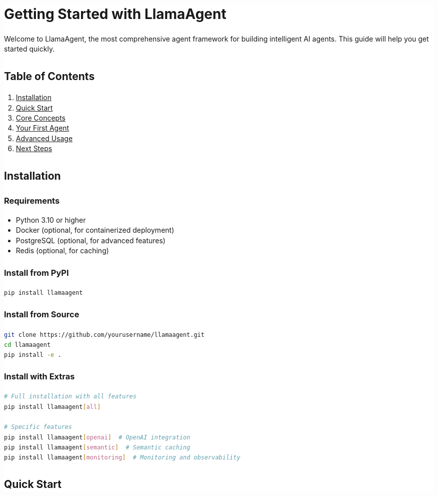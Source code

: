 # Getting Started with LlamaAgent

Welcome to LlamaAgent, the most comprehensive agent framework for building intelligent AI agents. This guide will help you get started quickly.

## Table of Contents

1. [Installation](#installation)
2. [Quick Start](#quick-start)
3. [Core Concepts](#core-concepts)
4. [Your First Agent](#your-first-agent)
5. [Advanced Usage](#advanced-usage)
6. [Next Steps](#next-steps)

## Installation

### Requirements

- Python 3.10 or higher
- Docker (optional, for containerized deployment)
- PostgreSQL (optional, for advanced features)
- Redis (optional, for caching)

### Install from PyPI

```bash
pip install llamaagent
```

### Install from Source

```bash
git clone https://github.com/yourusername/llamaagent.git
cd llamaagent
pip install -e .
```

### Install with Extras

```bash
# Full installation with all features
pip install llamaagent[all]

# Specific features
pip install llamaagent[openai]  # OpenAI integration
pip install llamaagent[semantic]  # Semantic caching
pip install llamaagent[monitoring]  # Monitoring and observability
```

## Quick Start
